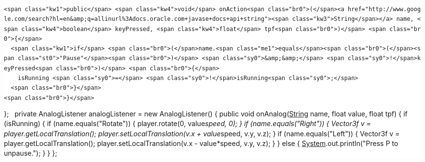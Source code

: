     <span class="kw1">public</span> <span class="kw4">void</span> onAction<span class="br0">(</span><a href="http://www.google.com/search?hl=en&amp;q=allinurl%3Adocs.oracle.com+javase+docs+api+string"><span class="kw3">String</span></a> name, <span class="kw4">boolean</span> keyPressed, <span class="kw4">float</span> tpf<span class="br0">)</span> <span class="br0">{</span>
      <span class="kw1">if</span> <span class="br0">(</span>name.<span class="me1">equals</span><span class="br0">(</span><span class="st0">"Pause"</span><span class="br0">)</span> <span class="sy0">&amp;&amp;</span> <span class="sy0">!</span>keyPressed<span class="br0">)</span> <span class="br0">{</span>
        isRunning <span class="sy0">=</span> <span class="sy0">!</span>isRunning<span class="sy0">;</span>
      <span class="br0">}</span>
    <span class="br0">}</span>
  <span class="br0">}</span><span class="sy0">;</span>
 
  <span class="kw1">private</span> AnalogListener analogListener <span class="sy0">=</span> <span class="kw1">new</span> AnalogListener<span class="br0">(</span><span class="br0">)</span> <span class="br0">{</span>
    <span class="kw1">public</span> <span class="kw4">void</span> onAnalog<span class="br0">(</span><a href="http://www.google.com/search?hl=en&amp;q=allinurl%3Adocs.oracle.com+javase+docs+api+string"><span class="kw3">String</span></a> name, <span class="kw4">float</span> value, <span class="kw4">float</span> tpf<span class="br0">)</span> <span class="br0">{</span>
      <span class="kw1">if</span> <span class="br0">(</span>isRunning<span class="br0">)</span> <span class="br0">{</span>
        <span class="kw1">if</span> <span class="br0">(</span>name.<span class="me1">equals</span><span class="br0">(</span><span class="st0">"Rotate"</span><span class="br0">)</span><span class="br0">)</span> <span class="br0">{</span>
          player.<span class="me1">rotate</span><span class="br0">(</span><span class="nu0">0</span>, value<span class="sy0">*</span>speed, <span class="nu0">0</span><span class="br0">)</span><span class="sy0">;</span>
        <span class="br0">}</span>
        <span class="kw1">if</span> <span class="br0">(</span>name.<span class="me1">equals</span><span class="br0">(</span><span class="st0">"Right"</span><span class="br0">)</span><span class="br0">)</span> <span class="br0">{</span>
          Vector3f v <span class="sy0">=</span> player.<span class="me1">getLocalTranslation</span><span class="br0">(</span><span class="br0">)</span><span class="sy0">;</span>
          player.<span class="me1">setLocalTranslation</span><span class="br0">(</span>v.<span class="me1">x</span> <span class="sy0">+</span> value<span class="sy0">*</span>speed, v.<span class="me1">y</span>, v.<span class="me1">z</span><span class="br0">)</span><span class="sy0">;</span>
        <span class="br0">}</span>
        <span class="kw1">if</span> <span class="br0">(</span>name.<span class="me1">equals</span><span class="br0">(</span><span class="st0">"Left"</span><span class="br0">)</span><span class="br0">)</span> <span class="br0">{</span>
          Vector3f v <span class="sy0">=</span> player.<span class="me1">getLocalTranslation</span><span class="br0">(</span><span class="br0">)</span><span class="sy0">;</span>
          player.<span class="me1">setLocalTranslation</span><span class="br0">(</span>v.<span class="me1">x</span> <span class="sy0">-</span> value<span class="sy0">*</span>speed, v.<span class="me1">y</span>, v.<span class="me1">z</span><span class="br0">)</span><span class="sy0">;</span>
        <span class="br0">}</span>
      <span class="br0">}</span> <span class="kw1">else</span> <span class="br0">{</span>
        <a href="http://www.google.com/search?hl=en&amp;q=allinurl%3Adocs.oracle.com+javase+docs+api+system"><span class="kw3">System</span></a>.<span class="me1">out</span>.<span class="me1">println</span><span class="br0">(</span><span class="st0">"Press P to unpause."</span><span class="br0">)</span><span class="sy0">;</span>
      <span class="br0">}</span>
    <span class="br0">}</span>
  <span class="br0">}</span><span class="sy0">;</span></pre>
